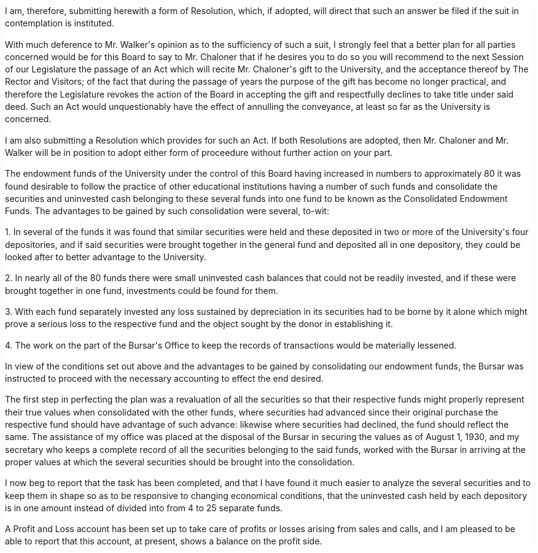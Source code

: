 I am, therefore, submitting herewith a form of Resolution, which, if adopted, will direct that such an answer be filed if the suit in contemplation is instituted.

With much deference to Mr. Walker's opinion as to the sufficiency of such a suit, I strongly feel that a better plan for all parties concerned would be for this Board to say to Mr. Chaloner that if he desires you to do so you will recommend to the next Session of our Legislature the passage of an Act which will recite Mr. Chaloner's gift to the University, and the acceptance thereof by The Rector and Visitors; of the fact that during the passage of years the purpose of the gift has become no longer practical, and therefore the Legislature revokes the action of the Board in accepting the gift and respectfully declines to take title under said deed. Such an Act would unquestionably have the effect of annulling the conveyance, at least so far as the University is concerned.

I am also submitting a Resolution which provides for such an Act. If both Resolutions are adopted, then Mr. Chaloner and Mr. Walker will be in position to adopt either form of proceedure without further action on your part.

The endowment funds of the University under the control of this Board having increased in numbers to approximately 80 it was found desirable to follow the practice of other educational institutions having a number of such funds and consolidate the securities and uninvested cash belonging to these several funds into one fund to be known as the Consolidated Endowment Funds. The advantages to be gained by such consolidation were several, to-wit:

1\. In several of the funds it was found that similar securities were held and these deposited in two or more of the University's four depositories, and if said securities were brought together in the general fund and deposited all in one depository, they could be looked after to better advantage to the University.

2\. In nearly all of the 80 funds there were small uninvested cash balances that could not be readily invested, and if these were brought together in one fund, investments could be found for them.

3\. With each fund separately invested any loss sustained by depreciation in its securities had to be borne by it alone which might prove a serious loss to the respective fund and the object sought by the donor in establishing it.

4\. The work on the part of the Bursar's Office to keep the records of transactions would be materially lessened.

In view of the conditions set out above and the advantages to be gained by consolidating our endowment funds, the Bursar was instructed to proceed with the necessary accounting to effect the end desired.

The first step in perfecting the plan was a revaluation of all the securities so that their respective funds might properly represent their true values when consolidated with the other funds, where securities had advanced since their original purchase the respective fund should have advantage of such advance: likewise where securities had declined, the fund should reflect the same. The assistance of my office was placed at the disposal of the Bursar in securing the values as of August 1, 1930, and my secretary who keeps a complete record of all the securities belonging to the said funds, worked with the Bursar in arriving at the proper values at which the several securities should be brought into the consolidation.

I now beg to report that the task has been completed, and that I have found it much easier to analyze the several securities and to keep them in shape so as to be responsive to changing economical conditions, that the uninvested cash held by each depository is in one amount instead of divided into from 4 to 25 separate funds.

A Profit and Loss account has been set up to take care of profits or losses arising from sales and calls, and I am pleased to be able to report that this account, at present, shows a balance on the profit side.

